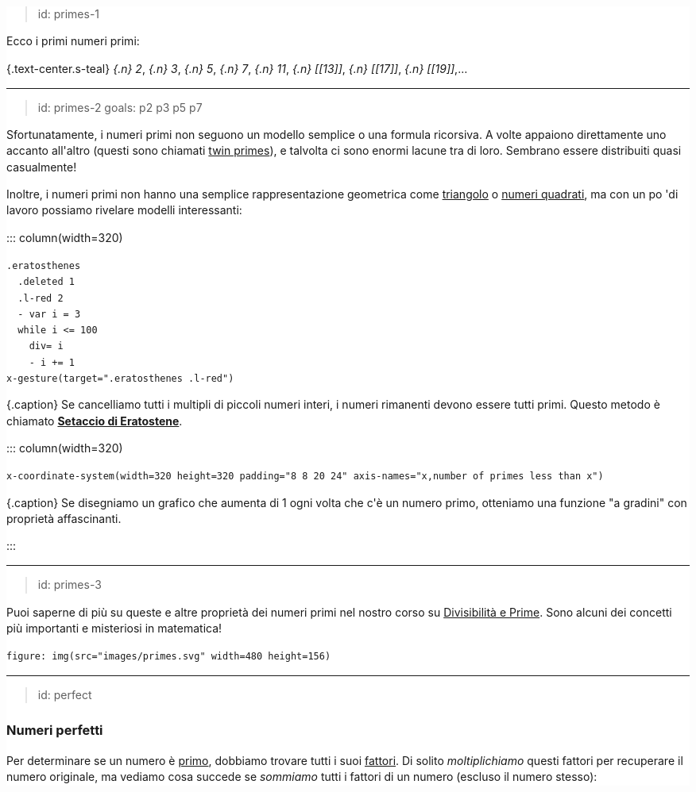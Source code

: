 > id: primes-1

Ecco i primi numeri primi:

{.text-center.s-teal} _{.n} 2_, _{.n} 3_, _{.n} 5_, _{.n} 7_, _{.n} 11_, _{.n} [[13]]_, _{.n} [[17]]_, _{.n} [[19]]_,…

---
> id: primes-2
> goals: p2 p3 p5 p7

Sfortunatamente, i numeri primi non seguono un modello semplice o una formula ricorsiva. A volte appaiono direttamente uno accanto all&#39;altro (questi sono chiamati [twin primes](gloss:twin-primes)), e talvolta ci sono enormi lacune tra di loro. Sembrano essere distribuiti quasi casualmente!

Inoltre, i numeri primi non hanno una semplice rappresentazione geometrica come [triangolo](gloss:triangle-numbers) o [numeri quadrati](gloss:square-numbers), ma con un po &#39;di lavoro possiamo rivelare modelli interessanti:

::: column(width=320)

    .eratosthenes
      .deleted 1
      .l-red 2
      - var i = 3
      while i <= 100
        div= i
        - i += 1
    x-gesture(target=".eratosthenes .l-red")

{.caption} Se cancelliamo tutti i multipli di piccoli numeri interi, i numeri rimanenti devono essere tutti primi. Questo metodo è chiamato [__Setaccio di Eratostene__](gloss:sieve-eratosthenes).

::: column(width=320)

    x-coordinate-system(width=320 height=320 padding="8 8 20 24" axis-names="x,number of primes less than x")

{.caption} Se disegniamo un grafico che aumenta di 1 ogni volta che c&#39;è un numero primo, otteniamo una funzione "a gradini" con proprietà affascinanti.

:::

---
> id: primes-3

Puoi saperne di più su queste e altre proprietà dei numeri primi nel nostro corso su [Divisibilità e Prime](/course/divisibility/primes). Sono alcuni dei concetti più importanti e misteriosi in matematica!

    figure: img(src="images/primes.svg" width=480 height=156)

---
> id: perfect

### Numeri perfetti

Per determinare se un numero è [primo](gloss:prime), dobbiamo trovare tutti i suoi [fattori](gloss:factor). Di solito _moltiplichiamo_ questi fattori per recuperare il numero originale, ma vediamo cosa succede se _sommiamo_ tutti i fattori di un numero (escluso il numero stesso):
